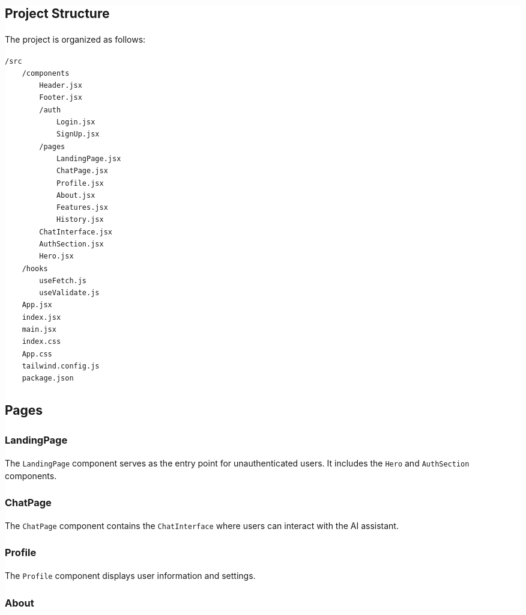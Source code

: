 ## Project Structure

The project is organized as follows:

```
/src
    /components
        Header.jsx
        Footer.jsx
        /auth
            Login.jsx
            SignUp.jsx
        /pages
            LandingPage.jsx
            ChatPage.jsx
            Profile.jsx
            About.jsx
            Features.jsx
            History.jsx
        ChatInterface.jsx
        AuthSection.jsx
        Hero.jsx
    /hooks
        useFetch.js
        useValidate.js
    App.jsx
    index.jsx
    main.jsx
    index.css
    App.css
    tailwind.config.js
    package.json
```

## Pages

### LandingPage

The `LandingPage` component serves as the entry point for unauthenticated users. It includes the `Hero` and `AuthSection` components.

### ChatPage

The `ChatPage` component contains the `ChatInterface` where users can interact with the AI assistant.

### Profile

The `Profile` component displays user information and settings.

### About
